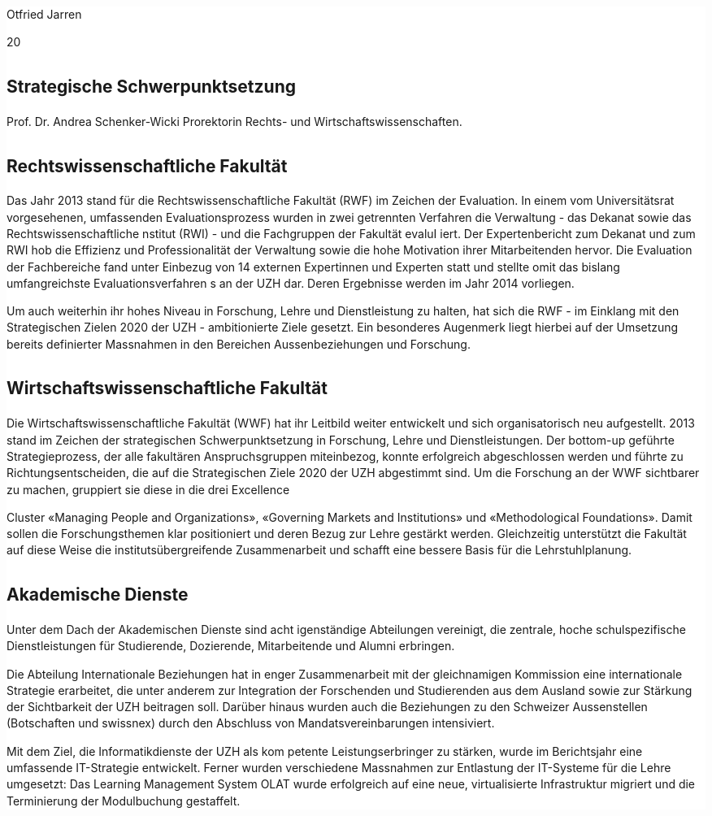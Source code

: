 Otfried Jarren

20

## Strategische Schwerpunktsetzung

Prof. Dr. Andrea Schenker-Wicki Prorektorin Rechts- und Wirtschaftswissenschaften.



## Rechtswissenschaftliche Fakultät

Das  Jahr  2013  stand  für  die  Rechtswissenschaftliche Fakultät (RWF) im Zeichen der Evaluation. In einem vom Universitätsrat vorgesehenen, umfassenden Evaluationsprozess wurden in zwei getrennten Verfahren die Verwaltung  -  das  Dekanat  sowie  das  Rechtswissenschaftliche nstitut (RWI) - und die Fachgruppen der Fakultät evaluI iert. Der Expertenbericht zum Dekanat und zum RWI hob die Effizienz und Professionalität der Verwaltung sowie die  hohe  Motivation  ihrer  Mitarbeitenden  hervor.  Die Evaluation  der  Fachbereiche  fand  unter  Einbezug  von 14  externen  Expertinnen und Experten statt und stellte omit das bislang umfangreichste Evaluationsverfahren s an der UZH dar. Deren Ergebnisse werden im Jahr 2014 vorliegen.

Um auch weiterhin  ihr  hohes  Niveau  in  Forschung, Lehre und Dienstleistung zu halten, hat sich die RWF - im Einklang mit den Strategischen Zielen 2020 der UZH - ambitionierte Ziele gesetzt. Ein besonderes Augenmerk liegt hierbei auf der Umsetzung bereits definierter Massnahmen in den Bereichen Aussenbeziehungen und Forschung.

## Wirtschaftswissenschaftliche Fakultät

Die Wirtschaftswissenschaftliche Fakultät (WWF) hat ihr Leitbild  weiter  entwickelt  und  sich  organisatorisch  neu aufgestellt.  2013  stand  im  Zeichen  der  strategischen Schwerpunktsetzung in Forschung, Lehre und Dienstleistungen. Der bottom-up geführte Strategieprozess, der alle fakultären  Anspruchsgruppen  miteinbezog,  konnte  erfolgreich abgeschlossen werden und führte zu Richtungsentscheiden, die auf die Strategischen Ziele 2020 der UZH abgestimmt sind. Um die Forschung an der WWF sichtbarer zu machen, gruppiert sie diese in die drei Excellence

Cluster «Managing People and Organizations», «Governing  Markets  and  Institutions»  und  «Methodological Foundations». Damit sollen die Forschungsthemen klar positioniert und deren Bezug zur Lehre gestärkt werden. Gleichzeitig unterstützt die Fakultät auf diese Weise die institutsübergreifende Zusammenarbeit und schafft eine bessere Basis für die Lehrstuhlplanung.

## Akademische Dienste

Unter  dem  Dach  der  Akademischen  Dienste  sind  acht igenständige Abteilungen vereinigt, die zentrale, hoche schulspezifische Dienstleistungen für Studierende, Dozierende, Mitarbeitende und Alumni erbringen.

Die Abteilung Internationale Beziehungen hat in enger Zusammenarbeit mit der gleichnamigen Kommission eine internationale Strategie erarbeitet, die unter anderem zur Integration der Forschenden und Studierenden aus dem Ausland sowie zur Stärkung der Sichtbarkeit der UZH beitragen soll. Darüber hinaus wurden auch die Beziehungen zu den Schweizer Aussenstellen (Botschaften und swissnex)  durch  den  Abschluss  von  Mandatsvereinbarungen intensiviert.

Mit dem Ziel, die Informatikdienste der UZH als kom petente Leistungserbringer zu stärken, wurde im Berichtsjahr  eine  umfassende  IT-Strategie  entwickelt.  Ferner wurden verschiedene Massnahmen zur Entlastung der IT-Systeme für die Lehre umgesetzt: Das Learning Management System OLAT wurde erfolgreich auf eine neue, virtualisierte  Infrastruktur  migriert  und  die  Terminierung der Modulbuchung gestaffelt.
